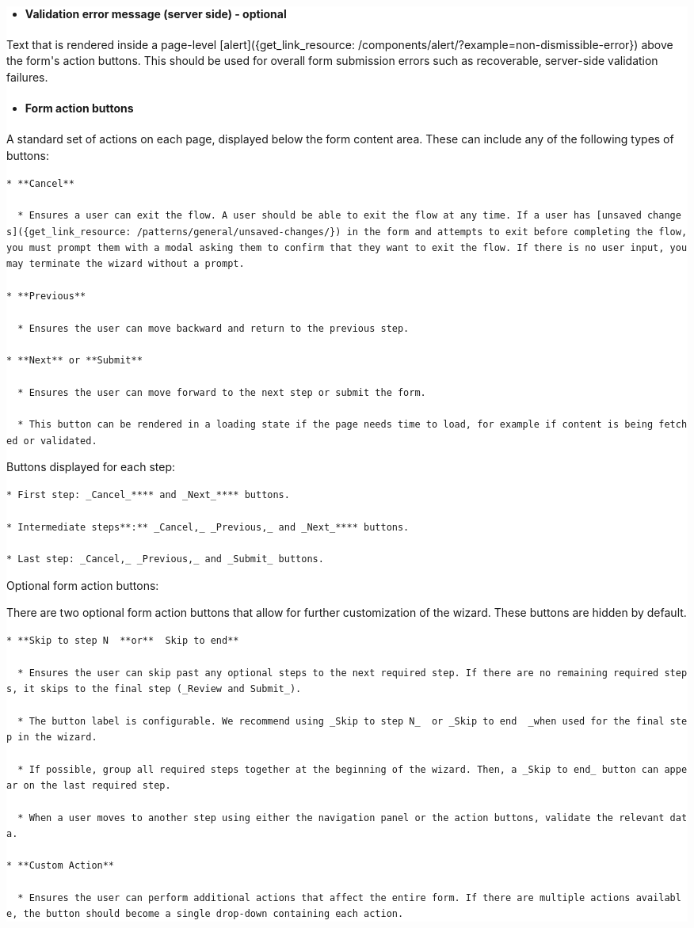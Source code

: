   * #### Validation error message (server side) \- optional

Text that is rendered inside a page-level [alert]({get_link_resource: /components/alert/?example=non-dismissible-error}) above the form's action buttons. This should be used for overall form submission errors such as recoverable, server-side validation failures.

  * #### Form action buttons

A standard set of actions on each page, displayed below the form content area. These can include any of the following types of buttons: 

    * **Cancel**

      * Ensures a user can exit the flow. A user should be able to exit the flow at any time. If a user has [unsaved changes]({get_link_resource: /patterns/general/unsaved-changes/}) in the form and attempts to exit before completing the flow, you must prompt them with a modal asking them to confirm that they want to exit the flow. If there is no user input, you may terminate the wizard without a prompt. 

    * **Previous**

      * Ensures the user can move backward and return to the previous step.

    * **Next** or **Submit**

      * Ensures the user can move forward to the next step or submit the form.

      * This button can be rendered in a loading state if the page needs time to load, for example if content is being fetched or validated.

Buttons displayed for each step:

    * First step: _Cancel_**** and _Next_**** buttons.

    * Intermediate steps**:** _Cancel,_ _Previous,_ and _Next_**** buttons.

    * Last step: _Cancel,_ _Previous,_ and _Submit_ buttons. 

Optional form action buttons:  
  
There are two optional form action buttons that allow for further customization of the wizard. These buttons are hidden by default.

    * **Skip to step N  **or**  Skip to end**

      * Ensures the user can skip past any optional steps to the next required step. If there are no remaining required steps, it skips to the final step (_Review and Submit_).

      * The button label is configurable. We recommend using _Skip to step N_  or _Skip to end  _when used for the final step in the wizard.

      * If possible, group all required steps together at the beginning of the wizard. Then, a _Skip to end_ button can appear on the last required step.

      * When a user moves to another step using either the navigation panel or the action buttons, validate the relevant data.

    * **Custom Action**

      * Ensures the user can perform additional actions that affect the entire form. If there are multiple actions available, the button should become a single drop-down containing each action.

